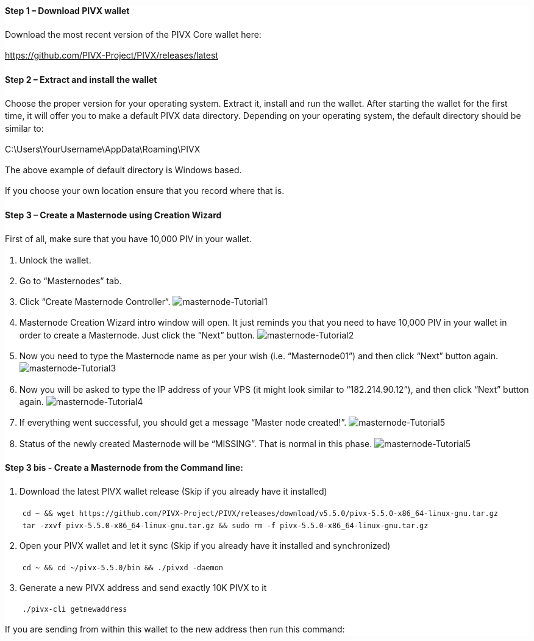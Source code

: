 #### Step 1 – Download PIVX wallet


Download the most recent version of the PIVX Core wallet here:

https://github.com/PIVX-Project/PIVX/releases/latest


#### Step 2 – Extract and install the wallet


Choose the proper version for your operating system. Extract it, install and run the wallet. After starting the wallet for the first time, it will offer you to make a default PIVX data directory. Depending on your operating system, the default directory should be similar to:

C:\Users\YourUsername\AppData\Roaming\PIVX


The above example of default directory is Windows based.

If you choose your own location ensure that you record where that is.


#### Step 3 – Create a Masternode using Creation Wizard


First of all, make sure that you have 10,000 PIV in your wallet.

1. Unlock the wallet.
2. Go to “Masternodes” tab.
3. Click “Create Masternode Controller“.
![masternode-Tutorial1](1_masternode_tab.png?classes=center&resize=880)

4. Masternode Creation Wizard intro window will open. It just reminds you that you need to have 10,000 PIV in your wallet in order to create a Masternode. Just click the “Next” button.
![masternode-Tutorial2](2_Recommendations.png?classes=center&resize=880)

5. Now you need to type the Masternode name as per your wish (i.e. “Masternode01”) and then click “Next” button again.
![masternode-Tutorial3](3_name_your_masternode.png?classes=center&resize=880)

6. Now you will be asked to type the IP address of your VPS (it might look similar to “182.214.90.12”), and then click “Next” button again.
![masternode-Tutorial4](4_IP_and_port.png?classes=center&resize=880)

7. If everything went successful, you should get a message “Master node created!”.
![masternode-Tutorial5](5_masternode_created.png?classes=center&resize=880)

8. Status of the newly created Masternode will be “MISSING”. That is normal in this phase.
![masternode-Tutorial5](6_masternode_missing.png?classes=center&resize=880)


#### Step 3 bis - Create a Masternode from the Command line:
1. Download the latest PIVX wallet release (Skip if you already have it installed)
```
	cd ~ && wget https://github.com/PIVX-Project/PIVX/releases/download/v5.5.0/pivx-5.5.0-x86_64-linux-gnu.tar.gz
	tar -zxvf pivx-5.5.0-x86_64-linux-gnu.tar.gz && sudo rm -f pivx-5.5.0-x86_64-linux-gnu.tar.gz
```
2. Open your PIVX wallet and let it sync (Skip if you already have it installed and synchronized)
```
	cd ~ && cd ~/pivx-5.5.0/bin && ./pivxd -daemon
```
3. Generate a new PIVX address and send exactly 10K PIVX to it
```	
	./pivx-cli getnewaddress
```	
If you are sending from within this wallet to the new address then run this command:
```	
```